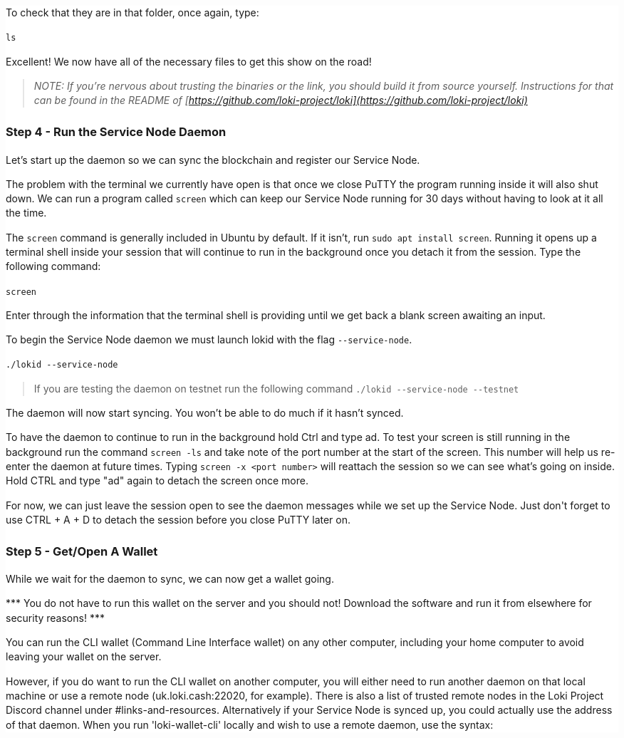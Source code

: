 To check that they are in that folder, once again, type:

`ls`

Excellent! We now have all of the necessary files to get this show on the road!

> *NOTE: If you’re nervous about trusting the binaries or the link, you should build it from source yourself. Instructions for that can be found in the README of [https://github.com/loki-project/loki](https://github.com/loki-project/loki)*

### Step 4 - Run the Service Node Daemon

Let’s start up the daemon so we can sync the blockchain and register our Service Node.

The problem with the terminal we currently have open is that once we close PuTTY the program running inside it will also shut down. We can run a program called `screen` which can keep our Service Node running for 30 days without having to look at it all the time.

The `screen` command is generally included in Ubuntu by default. If it isn’t, run `sudo apt install screen`. Running it opens up a terminal shell inside your session that will continue to run in the background once you detach it from the session. Type the following command:

`screen`

Enter through the information that the terminal shell is providing until we get back a blank screen awaiting an input.

To begin the Service Node daemon we must launch lokid with the flag `--service-node`.

`./lokid --service-node`

> If you are testing the daemon on testnet run the following command `./lokid --service-node --testnet`

The daemon will now start syncing. You won’t be able to do much if it hasn’t synced.

To have the daemon to continue to run in the background hold Ctrl and type ad. To test your screen is still running in the background run the command `screen -ls` and take note of the port number at the start of the screen. This number will help us re-enter the daemon at future times. Typing `screen -x <port number>` will reattach the session so we can see what’s going on inside. Hold CTRL and type "ad" again to detach the screen once more.

For now, we can just leave the session open to see the daemon messages while we set up the Service Node. Just don't forget to use CTRL + A + D to detach the session before you close PuTTY later on.


### Step 5 - Get/Open A Wallet

While we wait for the daemon to sync, we can now get a wallet going. 

*** You do not have to run this wallet on the server and you should not! Download the software and run it from elsewhere for security reasons! ***

You can run the CLI wallet (Command Line Interface wallet) on any other computer, including your home computer to avoid leaving your wallet on the server.

However, if you do want to run the CLI wallet on another computer, you will either need to run another daemon on that local machine or use a remote node (uk.loki.cash:22020, for example). There is also a list of trusted remote nodes in the Loki Project Discord channel under #links-and-resources. Alternatively if your Service Node is synced up, you could actually use the address of that daemon. When you run 'loki-wallet-cli' locally and wish to use a remote daemon, use the syntax:
